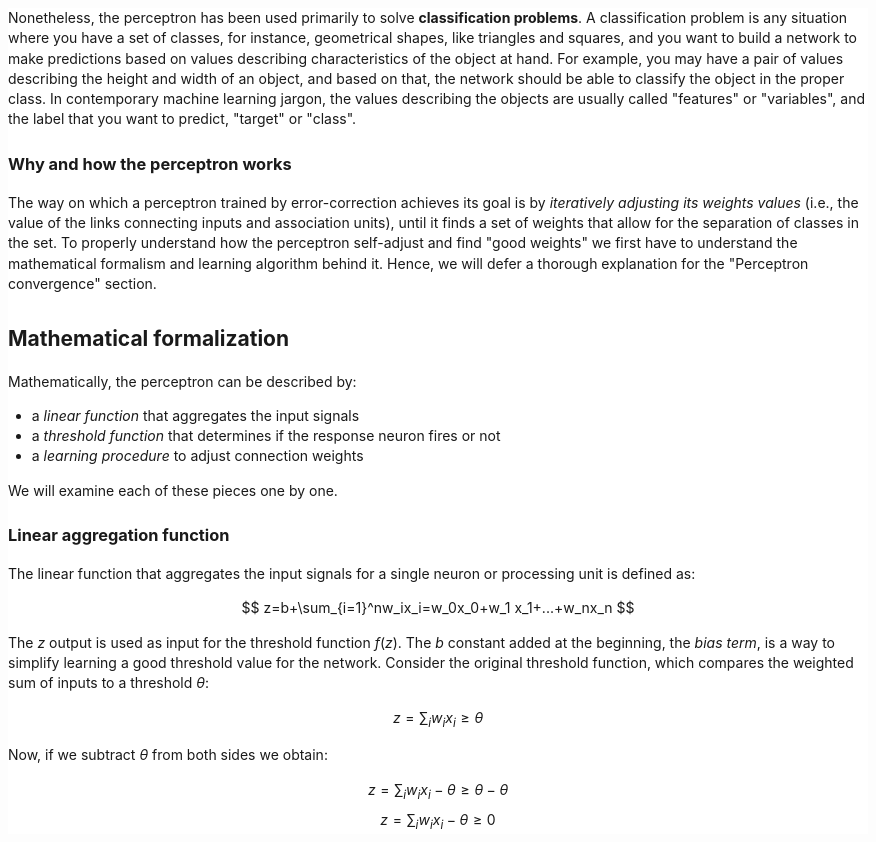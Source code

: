 Nonetheless, the perceptron has been used primarily to solve **classification problems**. A classification problem is any situation where you have a set of classes, for instance, geometrical shapes, like triangles and squares, and you want to build a network to make predictions based on values describing characteristics of the object at hand. For example, you may have a pair of values describing the height and width of an object, and based on that, the network should be able to classify the object in the proper class. In contemporary machine learning jargon, the values describing the objects are usually called "features" or "variables", and the label that you want to predict, "target" or "class".

### Why and how the perceptron works

The way on which a perceptron trained by error-correction achieves its goal is by *iteratively adjusting its weights values* (i.e., the value of the links connecting inputs and association units), until it finds a set of weights that allow for the separation of classes in the set. To properly understand how the perceptron self-adjust and find "good weights" we first have to understand the mathematical formalism and learning algorithm behind it. Hence, we will defer a thorough explanation for the "Perceptron convergence" section.

## Mathematical formalization

Mathematically, the perceptron can be described by: 
- a *linear function* that aggregates the input signals
- a *threshold function* that determines if the response neuron fires or not
- a *learning procedure* to adjust connection weights

We will examine each of these pieces one by one.

### Linear aggregation function

The linear function that aggregates the input signals for a single neuron or processing unit is defined as:

$$
z=b+\sum_{i=1}^nw_ix_i=w_0x_0+w_1 x_1+...+w_nx_n
$$

The $z$ output is used as input for the threshold function $f(z)$. The $b$ constant added at the beginning, the *bias term*, is a way to simplify learning a good threshold value for the network. Consider the original threshold function, which compares the weighted sum of inputs to a threshold $\theta$:

$$
z=\sum_iw_ix_i\geq\theta 
$$

Now, if we subtract $\theta$ from both sides we obtain:

$$
z=\sum_iw_ix_i-\theta\geq\theta - \theta 
$$
$$
z=\sum_iw_ix_i-\theta\geq0
$$
